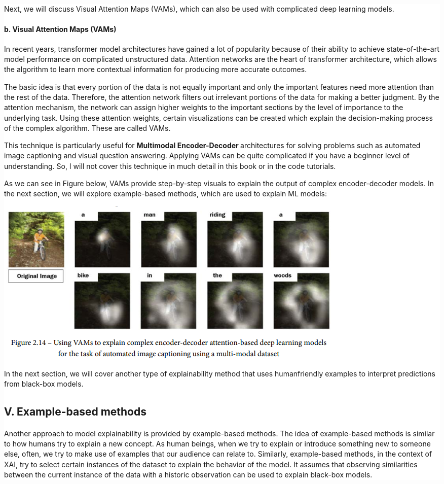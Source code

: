 Next, we will discuss Visual Attention Maps (VAMs), which can also be used with
complicated deep learning models.

#### b. Visual Attention Maps (VAMs)

In recent years, transformer model architectures have gained a lot of popularity because of
their ability to achieve state-of-the-art model performance on complicated unstructured
data. Attention networks are the heart of transformer architecture, which allows the
algorithm to learn more contextual information for producing more accurate outcomes.

The basic idea is that every portion of the data is not equally important and only the
important features need more attention than the rest of the data. Therefore, the attention
network filters out irrelevant portions of the data for making a better judgment. By the
attention mechanism, the network can assign higher weights to the important sections
by the level of importance to the underlying task. Using these attention weights, certain
visualizations can be created which explain the decision-making process of the complex
algorithm. These are called VAMs.

This technique is particularly useful for <b> Multimodal Encoder-Decoder </b> architectures for
solving problems such as automated image captioning and visual question answering.
Applying VAMs can be quite complicated if you have a beginner level of understanding.
So, I will not cover this technique in much detail in this book or in the code tutorials. 

As we can see in Figure below, VAMs provide step-by-step visuals to explain the output of
complex encoder-decoder models. In the next section, we will explore example-based
methods, which are used to explain ML models:

![image](https://github.com/lacie-life/lacie-life.github.io/blob/main/assets/img/post_assest/XAI/xai-24.png?raw=true)

In the next section, we will cover another type of explainability method that uses humanfriendly examples to interpret predictions from black-box models.

## V. Example-based methods

Another approach to model explainability is provided by example-based methods. The
idea of example-based methods is similar to how humans try to explain a new concept. As
human beings, when we try to explain or introduce something new to someone else, often,
we try to make use of examples that our audience can relate to. Similarly, example-based
methods, in the context of XAI, try to select certain instances of the dataset to explain the
behavior of the model. It assumes that observing similarities between the current instance
of the data with a historic observation can be used to explain black-box models.

